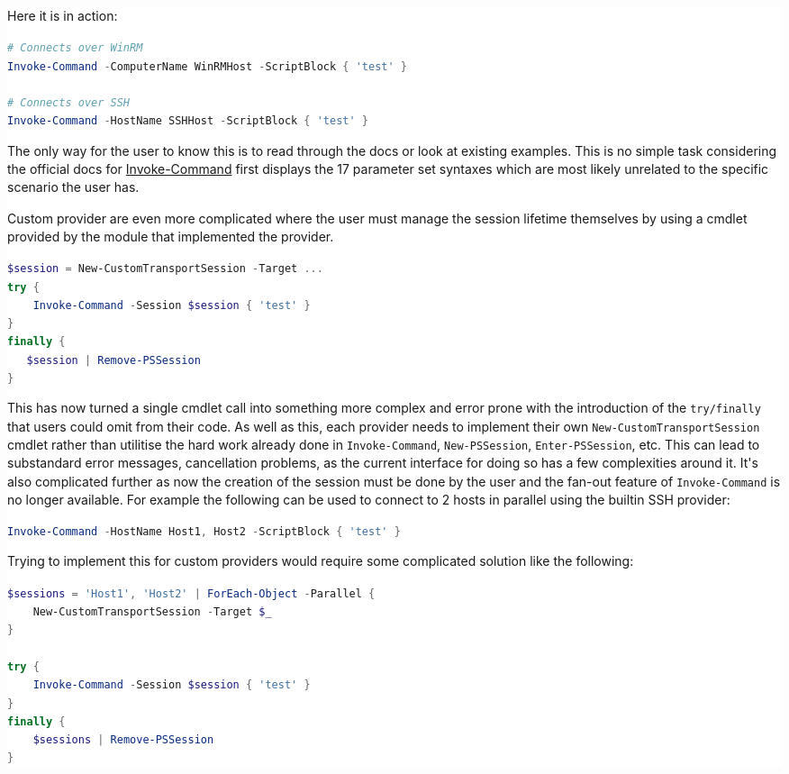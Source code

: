 Here it is in action:

```powershell
# Connects over WinRM
Invoke-Command -ComputerName WinRMHost -ScriptBlock { 'test' }

# Connects over SSH
Invoke-Command -HostName SSHHost -ScriptBlock { 'test' }
```

The only way for the user to know this is to read through the docs or look at existing examples.
This is no simple task considering the official docs for [Invoke-Command](https://learn.microsoft.com/en-us/powershell/module/microsoft.powershell.core/invoke-command?view=powershell-7.3) first displays the 17 parameter set syntaxes which are most likely unrelated to the specific scenario the user has.

Custom provider are even more complicated where the user must manage the session lifetime themselves by using a cmdlet provided by the module that implemented the provider.

```powershell
$session = New-CustomTransportSession -Target ...
try {
    Invoke-Command -Session $session { 'test' }
}
finally {
   $session | Remove-PSSession
}
```

This has now turned a single cmdlet call into something more complex and error prone with the introduction of the `try/finally` that users could omit from their code.
As well as this, each provider needs to implement their own `New-CustomTransportSession` cmdlet rather than utilitise the hard work already done in `Invoke-Command`, `New-PSSession`, `Enter-PSSession`, etc.
This can lead to substandard error messages, cancellation problems, as the current interface for doing so has a few complexities around it.
It's also complicated further as now the creation of the session must be done by the user and the fan-out feature of `Invoke-Command` is no longer available.
For example the following can be used to connect to 2 hosts in parallel using the builtin SSH provider:

```powershell
Invoke-Command -HostName Host1, Host2 -ScriptBlock { 'test' }
```

Trying to implement this for custom providers would require some complicated solution like the following:

```powershell
$sessions = 'Host1', 'Host2' | ForEach-Object -Parallel {
    New-CustomTransportSession -Target $_
}

try {
    Invoke-Command -Session $session { 'test' }
}
finally {
    $sessions | Remove-PSSession
}
```
